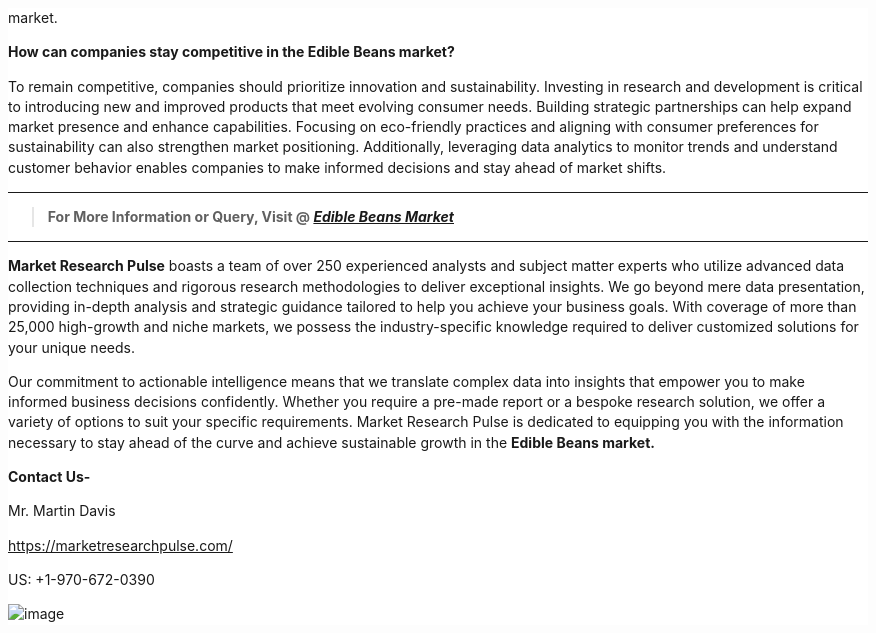 market.</p><p><strong>How can companies stay competitive in the Edible Beans market?</strong></p><p>To remain competitive, companies should prioritize innovation and sustainability. Investing in research and development is critical to introducing new and improved products that meet evolving consumer needs. Building strategic partnerships can help expand market presence and enhance capabilities. Focusing on eco-friendly practices and aligning with consumer preferences for sustainability can also strengthen market positioning. Additionally, leveraging data analytics to monitor trends and understand customer behavior enables companies to make informed decisions and stay ahead of market shifts.</p><hr /><blockquote><p><strong>For More Information or Query, Visit @&nbsp;<em><a href="https://marketresearchpulse.com/report/3366/edible-beans-market?utm_source=Linkedin&utm_medium=030">Edible Beans Market</a></em></strong></p></blockquote><hr /><p><strong>Market Research Pulse</strong> boasts a team of over 250 experienced analysts and subject matter experts who utilize advanced data collection techniques and rigorous research methodologies to deliver exceptional insights. We go beyond mere data presentation, providing in-depth analysis and strategic guidance tailored to help you achieve your business goals. With coverage of more than 25,000 high-growth and niche markets, we possess the industry-specific knowledge required to deliver customized solutions for your unique needs.</p><p>Our commitment to actionable intelligence means that we translate complex data into insights that empower you to make informed business decisions confidently. Whether you require a pre-made report or a bespoke research solution, we offer a variety of options to suit your specific requirements. Market Research Pulse is dedicated to equipping you with the information necessary to stay ahead of the curve and achieve sustainable growth in the <strong>Edible Beans market.</strong></p><p><strong>Contact Us-</strong></p><p>Mr. Martin Davis</p><p>https://marketresearchpulse.com/</p><p>US: +1-970-672-0390</p>
![image](https://github.com/user-attachments/assets/743b8cd0-0577-4e51-950f-bb0420551183)
